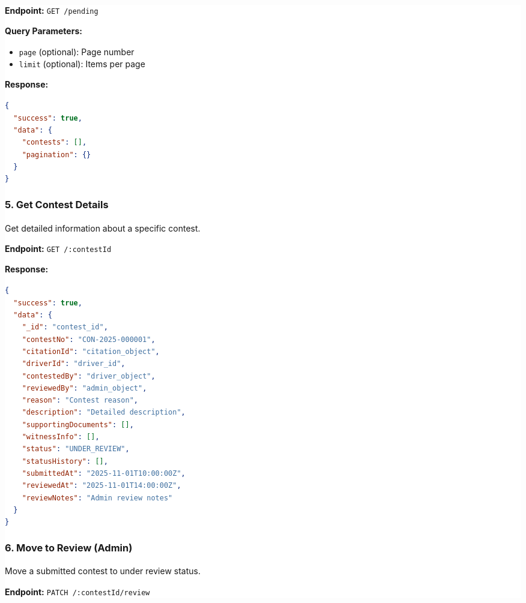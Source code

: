 **Endpoint:** `GET /pending`

**Query Parameters:**

- `page` (optional): Page number
- `limit` (optional): Items per page

**Response:**

```json
{
  "success": true,
  "data": {
    "contests": [],
    "pagination": {}
  }
}
```

### 5. Get Contest Details

Get detailed information about a specific contest.

**Endpoint:** `GET /:contestId`

**Response:**

```json
{
  "success": true,
  "data": {
    "_id": "contest_id",
    "contestNo": "CON-2025-000001",
    "citationId": "citation_object",
    "driverId": "driver_id",
    "contestedBy": "driver_object",
    "reviewedBy": "admin_object",
    "reason": "Contest reason",
    "description": "Detailed description",
    "supportingDocuments": [],
    "witnessInfo": [],
    "status": "UNDER_REVIEW",
    "statusHistory": [],
    "submittedAt": "2025-11-01T10:00:00Z",
    "reviewedAt": "2025-11-01T14:00:00Z",
    "reviewNotes": "Admin review notes"
  }
}
```

### 6. Move to Review (Admin)

Move a submitted contest to under review status.

**Endpoint:** `PATCH /:contestId/review`

